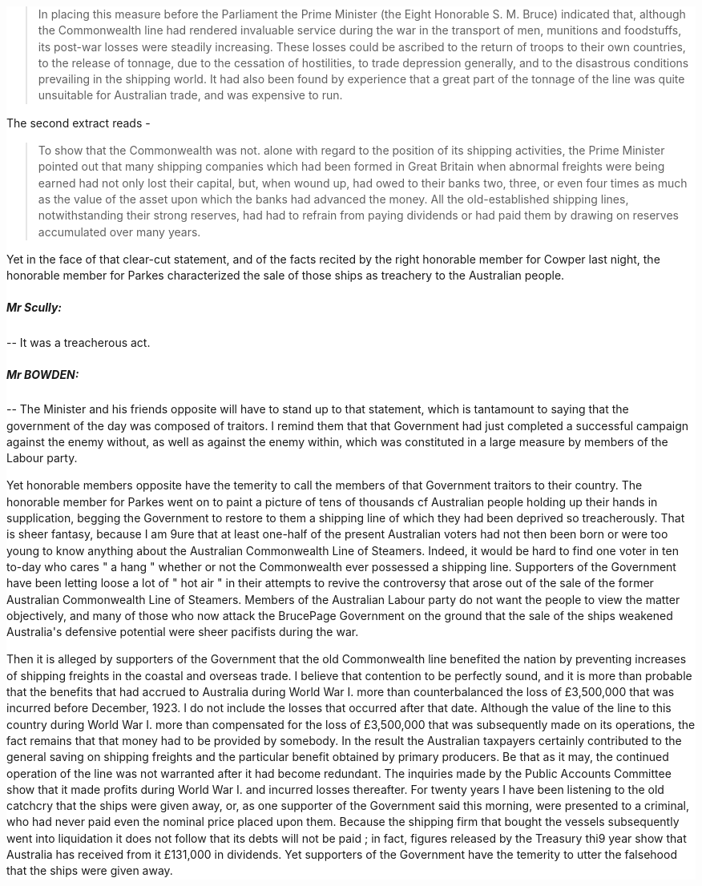   >In placing this measure before the Parliament the Prime Minister (the Eight Honorable S. M. Bruce) indicated that, although the Commonwealth line had rendered invaluable service during the war in the transport of men, munitions and foodstuffs, its post-war losses were steadily increasing. These losses could be ascribed to the return of troops to their own countries, to the release of tonnage, due to the cessation of hostilities,  to  trade depression generally, and to the disastrous conditions prevailing in the shipping world. It had also been found by experience that  a  great part of the tonnage of the line was quite unsuitable for Australian trade, and was expensive to run. 

The second extract reads - 

  >To show that the Commonwealth was not. alone with regard to the position of its shipping activities, the Prime Minister pointed out that many shipping companies which had been formed in Great Britain when abnormal freights were being earned had not only lost their capital, but, when wound up, had owed to their banks two, three, or even four times as much as the value of the asset upon which the banks had advanced the money. All the old-established shipping lines, notwithstanding their strong reserves, had had to refrain from paying dividends or had paid them by drawing on reserves accumulated over many years. 

Yet in the face of that clear-cut statement, and of the facts recited by the right honorable member for Cowper last night, the honorable member for Parkes characterized the sale of those ships as treachery to the Australian people. 

##### Mr Scully:

--  It was a treacherous act. 

##### Mr BOWDEN:

-- The Minister and his friends opposite will have to stand up to that statement, which is tantamount to saying that the government of the day was composed of traitors. I remind them that that Government had just completed a successful campaign against the enemy without, as well as against the enemy within, which was constituted in a large measure by members of the Labour party. 

Yet honorable members opposite have the temerity to call the members of that Government traitors to their country. The honorable member for Parkes went on to paint a picture of tens of thousands cf Australian people holding up their hands in supplication, begging the Government to restore to them a shipping line of which they had been deprived so treacherously. That is sheer fantasy, because I am 9ure that at least one-half of the present Australian voters had not then been born or were too young to know anything about the Australian Commonwealth Line of Steamers. Indeed, it would be hard to find one voter in ten to-day who cares " a hang " whether or not the Commonwealth ever possessed a shipping line. Supporters of the Government have been letting loose a lot of " hot air " in their attempts to revive the controversy that arose out of the sale of the former Australian Commonwealth Line of Steamers. Members of the Australian Labour party do not want the people to view the matter objectively, and many of those who now attack the BrucePage Government on the ground that the sale of the ships weakened Australia's defensive potential were sheer pacifists during the war. 

Then it is alleged by supporters of the Government that the old Commonwealth line benefited the nation by preventing increases of shipping freights in the  coastal  and overseas trade. I believe that contention to be perfectly sound, and it is more than probable that the benefits that had accrued to Australia during World War I. more than counterbalanced the loss of £3,500,000 that was incurred before December, 1923. I do not include the losses that occurred after that date. Although the value of the line to this country during World War I. more than compensated for the loss of £3,500,000 that was subsequently made on its operations, the fact remains that that money had to be provided by somebody. In the result the Australian taxpayers certainly contributed to the general saving on shipping freights and the particular benefit obtained by primary producers. Be that as it may, the continued operation of the line was not warranted after it had become redundant. The inquiries made by the Public Accounts Committee show that it made profits during World War I. and incurred losses thereafter. For twenty years I have been listening to the old  catchcry  that the ships were given away, or, as one supporter of the Government said this morning, were presented to a criminal, who had never paid even the nominal price placed upon them. Because the shipping firm that bought the vessels subsequently went into liquidation it does not follow that its debts will not be paid ; in fact, figures released by the Treasury thi9 year show that Australia has received from it £131,000 in dividends. Yet supporters of the Government have the temerity to utter the falsehood that the ships were given away. 
